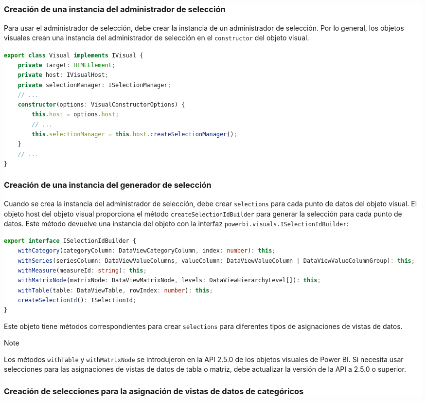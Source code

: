 ### <a name="create-an-instance-of-the-selection-manager"></a>Creación de una instancia del administrador de selección

Para usar el administrador de selección, debe crear la instancia de un administrador de selección. Por lo general, los objetos visuales crean una instancia del administrador de selección en el `constructor` del objeto visual.

```typescript
export class Visual implements IVisual {
    private target: HTMLElement;
    private host: IVisualHost;
    private selectionManager: ISelectionManager;
    // ...
    constructor(options: VisualConstructorOptions) {
        this.host = options.host;
        // ...
        this.selectionManager = this.host.createSelectionManager();
    }
    // ...
}
```

### <a name="create-an-instance-of-the-selection-builder"></a>Creación de una instancia del generador de selección

Cuando se crea la instancia del administrador de selección, debe crear `selections` para cada punto de datos del objeto visual. El objeto host del objeto visual proporciona el método `createSelectionIdBuilder` para generar la selección para cada punto de datos. Este método devuelve una instancia del objeto con la interfaz `powerbi.visuals.ISelectionIdBuilder`:

```typescript
export interface ISelectionIdBuilder {
    withCategory(categoryColumn: DataViewCategoryColumn, index: number): this;
    withSeries(seriesColumn: DataViewValueColumns, valueColumn: DataViewValueColumn | DataViewValueColumnGroup): this;
    withMeasure(measureId: string): this;
    withMatrixNode(matrixNode: DataViewMatrixNode, levels: DataViewHierarchyLevel[]): this;
    withTable(table: DataViewTable, rowIndex: number): this;
    createSelectionId(): ISelectionId;
}
```

Este objeto tiene métodos correspondientes para crear `selections` para diferentes tipos de asignaciones de vistas de datos.

> [!NOTE]
> Los métodos `withTable` y `withMatrixNode` se introdujeron en la API 2.5.0 de los objetos visuales de Power BI.
> Si necesita usar selecciones para las asignaciones de vistas de datos de tabla o matriz, debe actualizar la versión de la API a 2.5.0 o superior.

### <a name="create-selections-for-categorical-data-view-mapping"></a>Creación de selecciones para la asignación de vistas de datos de categóricos
